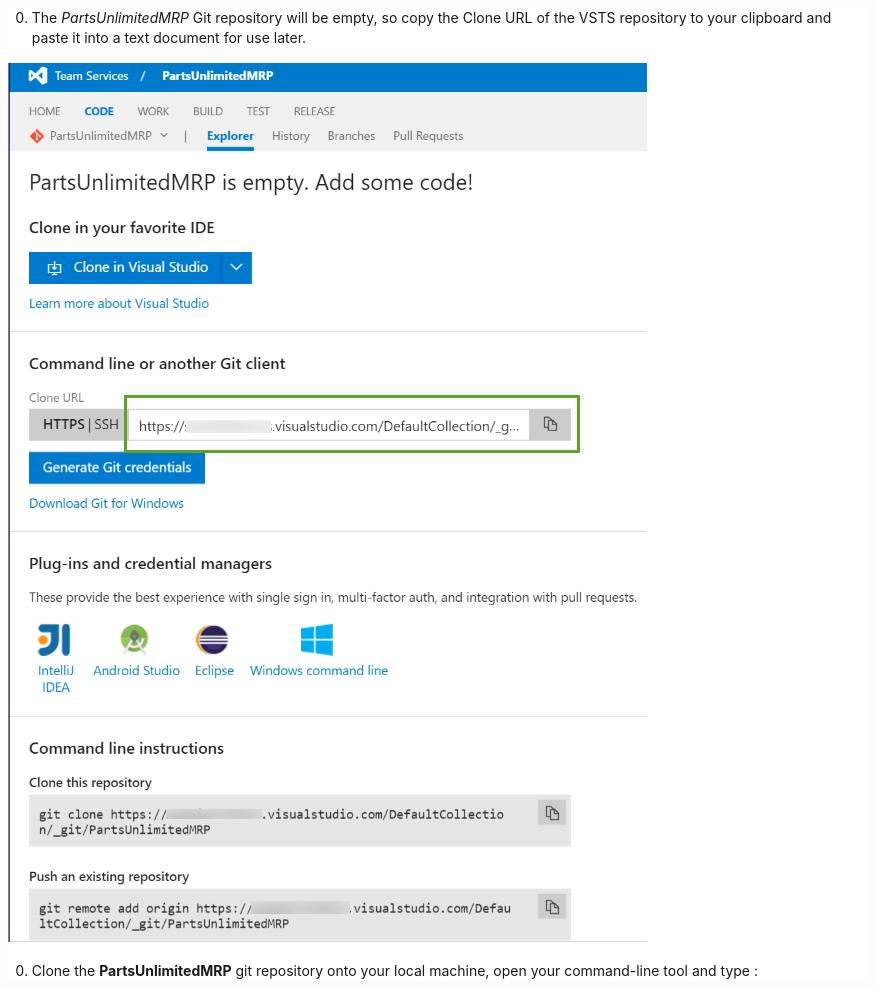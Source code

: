 0. The *PartsUnlimitedMRP* Git repository will be empty, so copy the Clone URL of the VSTS repository to your clipboard and paste it into a text document for use later. 

 ![](<media/copy_vsts_repo_url.png>)

0. Clone the **PartsUnlimitedMRP** git repository onto your local machine, open your command-line tool and type :
